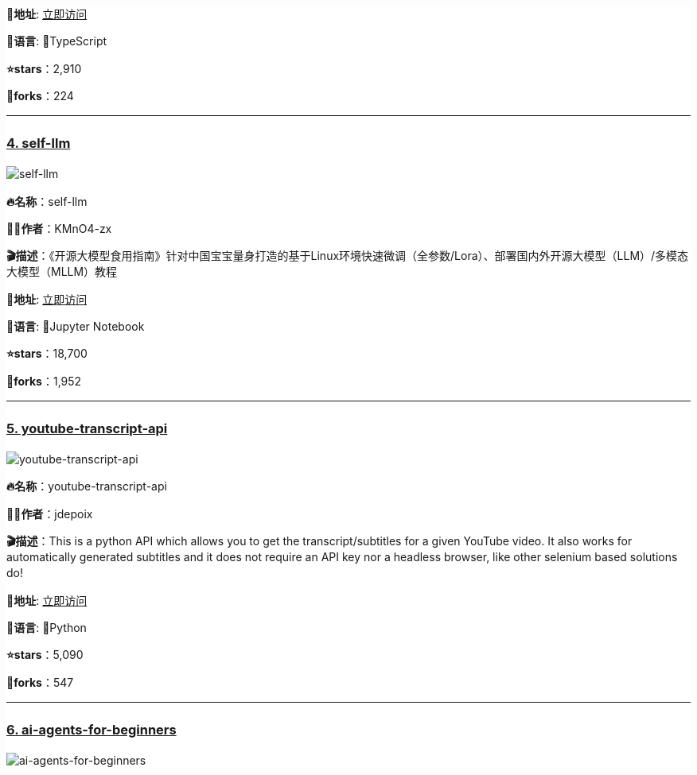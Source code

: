 **🔗地址**: [立即访问](https://github.com//xiangechen/chili3d) 

**👀语言**: 🔺TypeScript 

**⭐stars**：2,910 

**📍forks**：224 

--- 

### [4. self-llm](https://github.com//datawhalechina/self-llm) 

![self-llm](https://s0.wp.com/mshots/v1/https://github.com//datawhalechina/self-llm?w=600&h=450) 

**🔥名称**：self-llm 

**🧑‍💻作者**：KMnO4-zx 

**🎬描述**：《开源大模型食用指南》针对中国宝宝量身打造的基于Linux环境快速微调（全参数/Lora）、部署国内外开源大模型（LLM）/多模态大模型（MLLM）教程 

**🔗地址**: [立即访问](https://github.com//datawhalechina/self-llm) 

**👀语言**: 🔺Jupyter Notebook 

**⭐stars**：18,700 

**📍forks**：1,952 

--- 

### [5. youtube-transcript-api](https://github.com//jdepoix/youtube-transcript-api) 

![youtube-transcript-api](https://s0.wp.com/mshots/v1/https://github.com//jdepoix/youtube-transcript-api?w=600&h=450) 

**🔥名称**：youtube-transcript-api 

**🧑‍💻作者**：jdepoix 

**🎬描述**：This is a python API which allows you to get the transcript/subtitles for a given YouTube video. It also works for automatically generated subtitles and it does not require an API key nor a headless browser, like other selenium based solutions do! 

**🔗地址**: [立即访问](https://github.com//jdepoix/youtube-transcript-api) 

**👀语言**: 🔺Python 

**⭐stars**：5,090 

**📍forks**：547 

--- 

### [6. ai-agents-for-beginners](https://github.com//microsoft/ai-agents-for-beginners) 

![ai-agents-for-beginners](https://s0.wp.com/mshots/v1/https://github.com//microsoft/ai-agents-for-beginners?w=600&h=450) 
